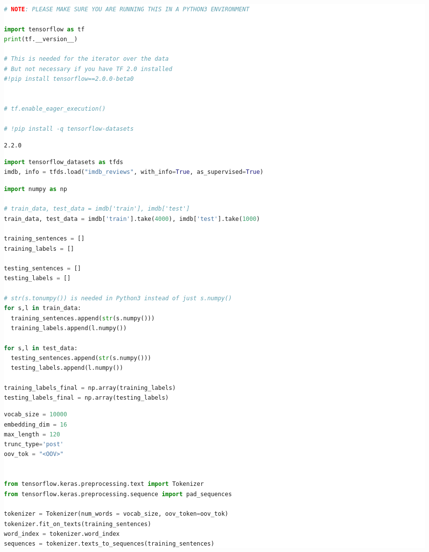 ```python
# NOTE: PLEASE MAKE SURE YOU ARE RUNNING THIS IN A PYTHON3 ENVIRONMENT

import tensorflow as tf
print(tf.__version__)

# This is needed for the iterator over the data
# But not necessary if you have TF 2.0 installed
#!pip install tensorflow==2.0.0-beta0


# tf.enable_eager_execution()

# !pip install -q tensorflow-datasets
```

    2.2.0



```python
import tensorflow_datasets as tfds
imdb, info = tfds.load("imdb_reviews", with_info=True, as_supervised=True)

```


```python
import numpy as np

# train_data, test_data = imdb['train'], imdb['test']
train_data, test_data = imdb['train'].take(4000), imdb['test'].take(1000)

training_sentences = []
training_labels = []

testing_sentences = []
testing_labels = []

# str(s.tonumpy()) is needed in Python3 instead of just s.numpy()
for s,l in train_data:
  training_sentences.append(str(s.numpy()))
  training_labels.append(l.numpy())
  
for s,l in test_data:
  testing_sentences.append(str(s.numpy()))
  testing_labels.append(l.numpy())
  
training_labels_final = np.array(training_labels)
testing_labels_final = np.array(testing_labels)

```


```python
vocab_size = 10000
embedding_dim = 16
max_length = 120
trunc_type='post'
oov_tok = "<OOV>"


from tensorflow.keras.preprocessing.text import Tokenizer
from tensorflow.keras.preprocessing.sequence import pad_sequences

tokenizer = Tokenizer(num_words = vocab_size, oov_token=oov_tok)
tokenizer.fit_on_texts(training_sentences)
word_index = tokenizer.word_index
sequences = tokenizer.texts_to_sequences(training_sentences)
```